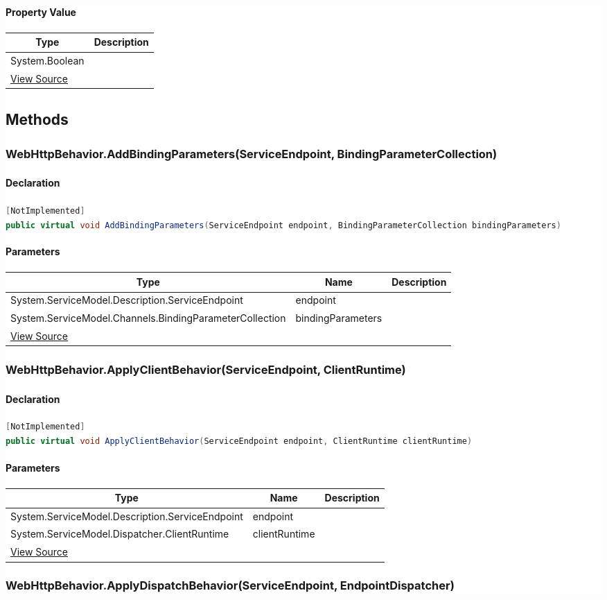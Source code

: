 #### Property Value

| Type                                                         | Description |
| ------------------------------------------------------------ | ----------- |
| System.Boolean                                               |             |
| [View Source](https://github.com/OpenSilver/OpenSilver.git/blob/develop/src/Runtime/Runtime/System.ServiceModel.Description/WebHttpBehavior.cs#L54) |             |

## Methods

### WebHttpBehavior.AddBindingParameters(ServiceEndpoint, BindingParameterCollection)

#### Declaration

```csharp
[NotImplemented]
public virtual void AddBindingParameters(ServiceEndpoint endpoint, BindingParameterCollection bindingParameters)
```

#### Parameters

| Type                                                         | Name              | Description |
| ------------------------------------------------------------ | ----------------- | ----------- |
| System.ServiceModel.Description.ServiceEndpoint              | endpoint          |             |
| System.ServiceModel.Channels.BindingParameterCollection      | bindingParameters |             |
| [View Source](https://github.com/OpenSilver/OpenSilver.git/blob/develop/src/Runtime/Runtime/System.ServiceModel.Description/WebHttpBehavior.cs#L67) |                   |             |

### WebHttpBehavior.ApplyClientBehavior(ServiceEndpoint, ClientRuntime)

#### Declaration

```csharp
[NotImplemented]
public virtual void ApplyClientBehavior(ServiceEndpoint endpoint, ClientRuntime clientRuntime)
```

#### Parameters

| Type                                                         | Name          | Description |
| ------------------------------------------------------------ | ------------- | ----------- |
| System.ServiceModel.Description.ServiceEndpoint              | endpoint      |             |
| System.ServiceModel.Dispatcher.ClientRuntime                 | clientRuntime |             |
| [View Source](https://github.com/OpenSilver/OpenSilver.git/blob/develop/src/Runtime/Runtime/System.ServiceModel.Description/WebHttpBehavior.cs#L87) |               |             |

### WebHttpBehavior.ApplyDispatchBehavior(ServiceEndpoint, EndpointDispatcher)

